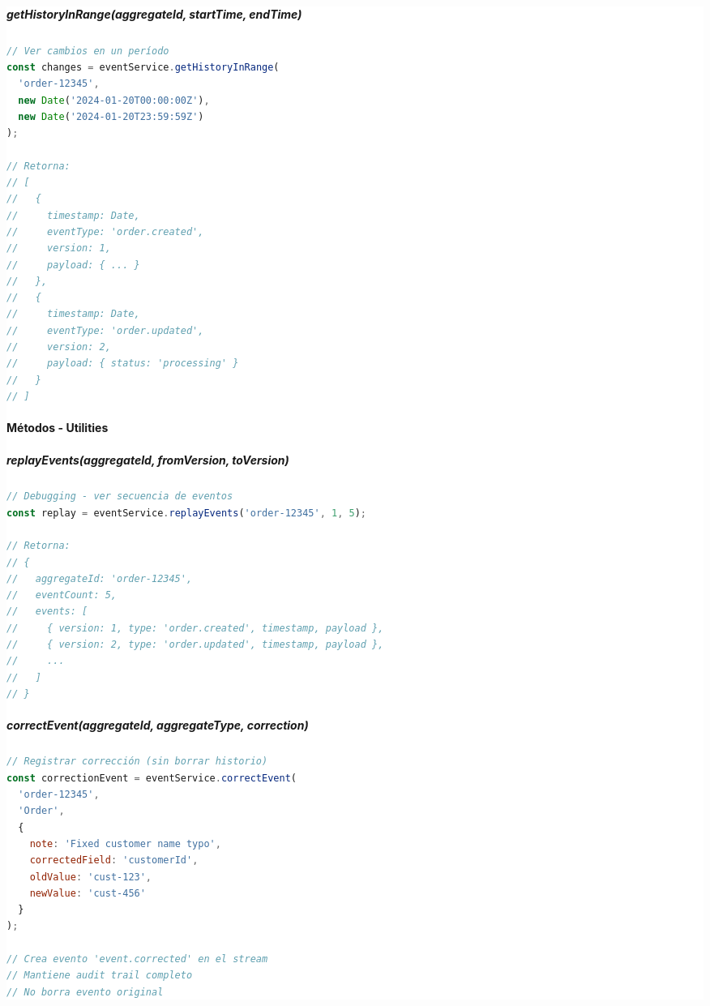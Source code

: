##### **getHistoryInRange(aggregateId, startTime, endTime)**
```javascript
// Ver cambios en un período
const changes = eventService.getHistoryInRange(
  'order-12345',
  new Date('2024-01-20T00:00:00Z'),
  new Date('2024-01-20T23:59:59Z')
);

// Retorna:
// [
//   {
//     timestamp: Date,
//     eventType: 'order.created',
//     version: 1,
//     payload: { ... }
//   },
//   {
//     timestamp: Date,
//     eventType: 'order.updated',
//     version: 2,
//     payload: { status: 'processing' }
//   }
// ]
```

#### Métodos - Utilities

##### **replayEvents(aggregateId, fromVersion, toVersion)**
```javascript
// Debugging - ver secuencia de eventos
const replay = eventService.replayEvents('order-12345', 1, 5);

// Retorna:
// {
//   aggregateId: 'order-12345',
//   eventCount: 5,
//   events: [
//     { version: 1, type: 'order.created', timestamp, payload },
//     { version: 2, type: 'order.updated', timestamp, payload },
//     ...
//   ]
// }
```

##### **correctEvent(aggregateId, aggregateType, correction)**
```javascript
// Registrar corrección (sin borrar historio)
const correctionEvent = eventService.correctEvent(
  'order-12345',
  'Order',
  {
    note: 'Fixed customer name typo',
    correctedField: 'customerId',
    oldValue: 'cust-123',
    newValue: 'cust-456'
  }
);

// Crea evento 'event.corrected' en el stream
// Mantiene audit trail completo
// No borra evento original
```